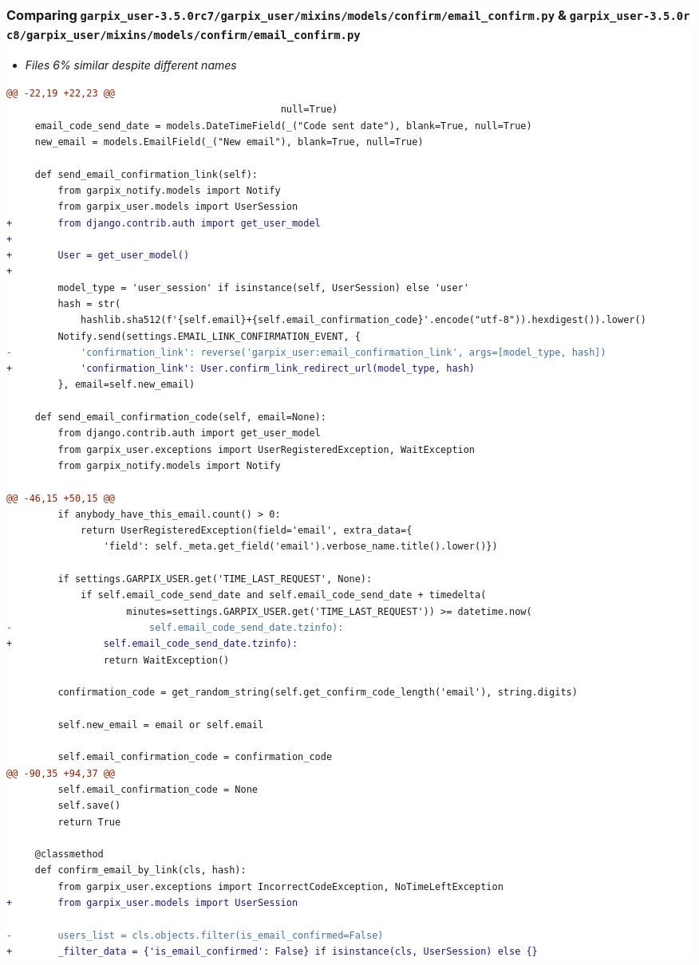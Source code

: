 ### Comparing `garpix_user-3.5.0rc7/garpix_user/mixins/models/confirm/email_confirm.py` & `garpix_user-3.5.0rc8/garpix_user/mixins/models/confirm/email_confirm.py`

 * *Files 6% similar despite different names*

```diff
@@ -22,19 +22,23 @@
                                                null=True)
     email_code_send_date = models.DateTimeField(_("Code sent date"), blank=True, null=True)
     new_email = models.EmailField(_("New email"), blank=True, null=True)
 
     def send_email_confirmation_link(self):
         from garpix_notify.models import Notify
         from garpix_user.models import UserSession
+        from django.contrib.auth import get_user_model
+
+        User = get_user_model()
+
         model_type = 'user_session' if isinstance(self, UserSession) else 'user'
         hash = str(
             hashlib.sha512(f'{self.email}+{self.email_confirmation_code}'.encode("utf-8")).hexdigest()).lower()
         Notify.send(settings.EMAIL_LINK_CONFIRMATION_EVENT, {
-            'confirmation_link': reverse('garpix_user:email_confirmation_link', args=[model_type, hash])
+            'confirmation_link': User.confirm_link_redirect_url(model_type, hash)
         }, email=self.new_email)
 
     def send_email_confirmation_code(self, email=None):
         from django.contrib.auth import get_user_model
         from garpix_user.exceptions import UserRegisteredException, WaitException
         from garpix_notify.models import Notify
 
@@ -46,15 +50,15 @@
         if anybody_have_this_email.count() > 0:
             return UserRegisteredException(field='email', extra_data={
                 'field': self._meta.get_field('email').verbose_name.title().lower()})
 
         if settings.GARPIX_USER.get('TIME_LAST_REQUEST', None):
             if self.email_code_send_date and self.email_code_send_date + timedelta(
                     minutes=settings.GARPIX_USER.get('TIME_LAST_REQUEST')) >= datetime.now(
-                        self.email_code_send_date.tzinfo):
+                self.email_code_send_date.tzinfo):
                 return WaitException()
 
         confirmation_code = get_random_string(self.get_confirm_code_length('email'), string.digits)
 
         self.new_email = email or self.email
 
         self.email_confirmation_code = confirmation_code
@@ -90,35 +94,37 @@
         self.email_confirmation_code = None
         self.save()
         return True
 
     @classmethod
     def confirm_email_by_link(cls, hash):
         from garpix_user.exceptions import IncorrectCodeException, NoTimeLeftException
+        from garpix_user.models import UserSession
 
-        users_list = cls.objects.filter(is_email_confirmed=False)
+        _filter_data = {'is_email_confirmed': False} if isinstance(cls, UserSession) else {}
```